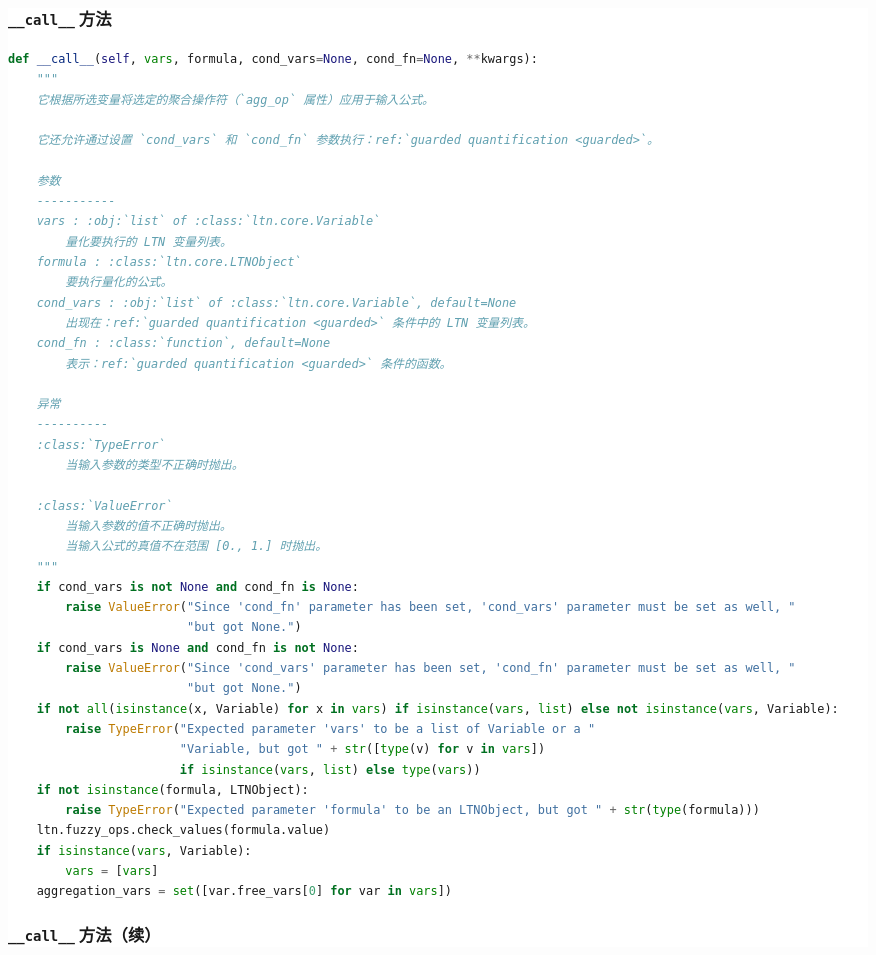 ### `__call__` 方法

```python
def __call__(self, vars, formula, cond_vars=None, cond_fn=None, **kwargs):
    """
    它根据所选变量将选定的聚合操作符（`agg_op` 属性）应用于输入公式。

    它还允许通过设置 `cond_vars` 和 `cond_fn` 参数执行：ref:`guarded quantification <guarded>`。

    参数
    -----------
    vars : :obj:`list` of :class:`ltn.core.Variable`
        量化要执行的 LTN 变量列表。
    formula : :class:`ltn.core.LTNObject`
        要执行量化的公式。
    cond_vars : :obj:`list` of :class:`ltn.core.Variable`, default=None
        出现在：ref:`guarded quantification <guarded>` 条件中的 LTN 变量列表。
    cond_fn : :class:`function`, default=None
        表示：ref:`guarded quantification <guarded>` 条件的函数。

    异常
    ----------
    :class:`TypeError`
        当输入参数的类型不正确时抛出。

    :class:`ValueError`
        当输入参数的值不正确时抛出。
        当输入公式的真值不在范围 [0., 1.] 时抛出。
    """
    if cond_vars is not None and cond_fn is None:
        raise ValueError("Since 'cond_fn' parameter has been set, 'cond_vars' parameter must be set as well, "
                         "but got None.")
    if cond_vars is None and cond_fn is not None:
        raise ValueError("Since 'cond_vars' parameter has been set, 'cond_fn' parameter must be set as well, "
                         "but got None.")
    if not all(isinstance(x, Variable) for x in vars) if isinstance(vars, list) else not isinstance(vars, Variable):
        raise TypeError("Expected parameter 'vars' to be a list of Variable or a "
                        "Variable, but got " + str([type(v) for v in vars])
                        if isinstance(vars, list) else type(vars))
    if not isinstance(formula, LTNObject):
        raise TypeError("Expected parameter 'formula' to be an LTNObject, but got " + str(type(formula)))
    ltn.fuzzy_ops.check_values(formula.value)
    if isinstance(vars, Variable):
        vars = [vars]
    aggregation_vars = set([var.free_vars[0] for var in vars])
```

### `__call__` 方法（续）
